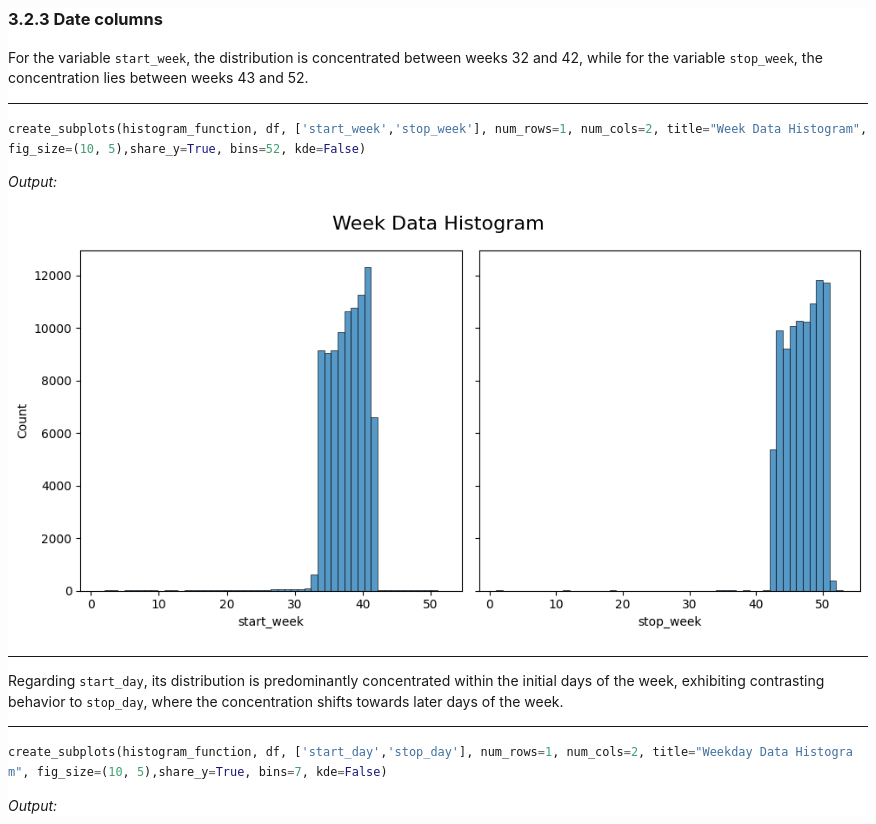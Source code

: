 ### 3.2.3 Date columns
For the variable `start_week`, the distribution is concentrated between weeks 32 and 42, while for the variable `stop_week`, the concentration lies between weeks 43 and 52.

--------
```python
create_subplots(histogram_function, df, ['start_week','stop_week'], num_rows=1, num_cols=2, title="Week Data Histogram", fig_size=(10, 5),share_y=True, bins=52, kde=False)
```
*Output:*

![Week Data Histogram](images/3_2_3.png)

--------
Regarding `start_day`, its distribution is predominantly concentrated within the initial days of the week, exhibiting contrasting behavior to `stop_day`, where the concentration shifts towards later days of the week.

--------
```python
create_subplots(histogram_function, df, ['start_day','stop_day'], num_rows=1, num_cols=2, title="Weekday Data Histogram", fig_size=(10, 5),share_y=True, bins=7, kde=False)
```
*Output:*
